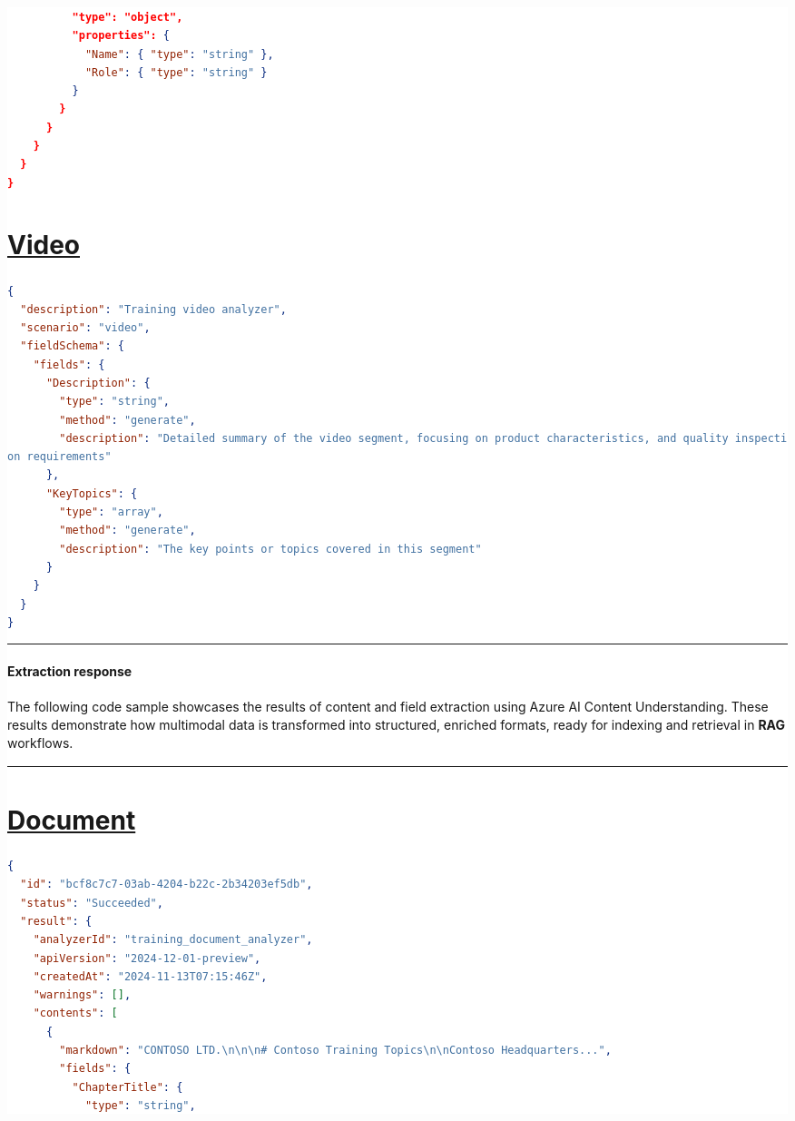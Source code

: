 ```json
          "type": "object",
          "properties": {
            "Name": { "type": "string" },
            "Role": { "type": "string" }
          }
        }
      }
    }
  }
}
```

# [Video](#tab/video)
```json
{
  "description": "Training video analyzer",
  "scenario": "video",
  "fieldSchema": {
    "fields": {
      "Description": {
        "type": "string",
        "method": "generate",
        "description": "Detailed summary of the video segment, focusing on product characteristics, and quality inspection requirements"
      },
      "KeyTopics": {
        "type": "array",
        "method": "generate",
        "description": "The key points or topics covered in this segment"
      }
    }
  }
}
```


---

#### Extraction response

The following code sample showcases the results of content and field extraction using Azure AI Content Understanding. These results demonstrate how multimodal data is transformed into structured, enriched formats, ready for indexing and retrieval in **RAG** workflows.

---

# [Document](#tab/document)

```json
{
  "id": "bcf8c7c7-03ab-4204-b22c-2b34203ef5db",
  "status": "Succeeded",
  "result": {
    "analyzerId": "training_document_analyzer",
    "apiVersion": "2024-12-01-preview",
    "createdAt": "2024-11-13T07:15:46Z",
    "warnings": [],
    "contents": [
      {
        "markdown": "CONTOSO LTD.\n\n\n# Contoso Training Topics\n\nContoso Headquarters...",
        "fields": {
          "ChapterTitle": {
            "type": "string",
```